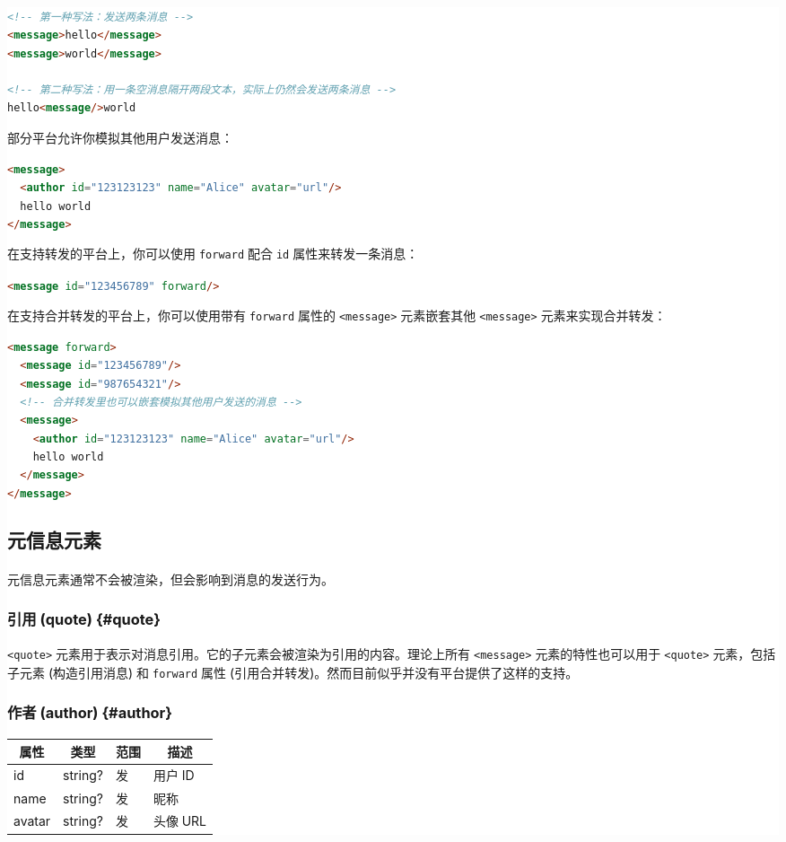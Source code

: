 ```html
<!-- 第一种写法：发送两条消息 -->
<message>hello</message>
<message>world</message>

<!-- 第二种写法：用一条空消息隔开两段文本，实际上仍然会发送两条消息 -->
hello<message/>world
```

部分平台允许你模拟其他用户发送消息：

```html
<message>
  <author id="123123123" name="Alice" avatar="url"/>
  hello world
</message>
```

在支持转发的平台上，你可以使用 `forward` 配合 `id` 属性来转发一条消息：

```html
<message id="123456789" forward/>
```

在支持合并转发的平台上，你可以使用带有 `forward` 属性的 `<message>` 元素嵌套其他 `<message>` 元素来实现合并转发：

```html
<message forward>
  <message id="123456789"/>
  <message id="987654321"/>
  <!-- 合并转发里也可以嵌套模拟其他用户发送的消息 -->
  <message>
    <author id="123123123" name="Alice" avatar="url"/>
    hello world
  </message>
</message>
```

## 元信息元素

元信息元素通常不会被渲染，但会影响到消息的发送行为。

### 引用 (quote) {#quote}

`<quote>` 元素用于表示对消息引用。它的子元素会被渲染为引用的内容。理论上所有 `<message>` 元素的特性也可以用于 `<quote>` 元素，包括子元素 (构造引用消息) 和 `forward` 属性 (引用合并转发)。然而目前似乎并没有平台提供了这样的支持。

### 作者 (author) {#author}

| 属性 | 类型 | 范围 | 描述 |
| --- | --- | --- | --- |
| id | string? | 发 | 用户 ID |
| name | string? | 发 | 昵称 |
| avatar | string? | 发 | 头像 URL |
